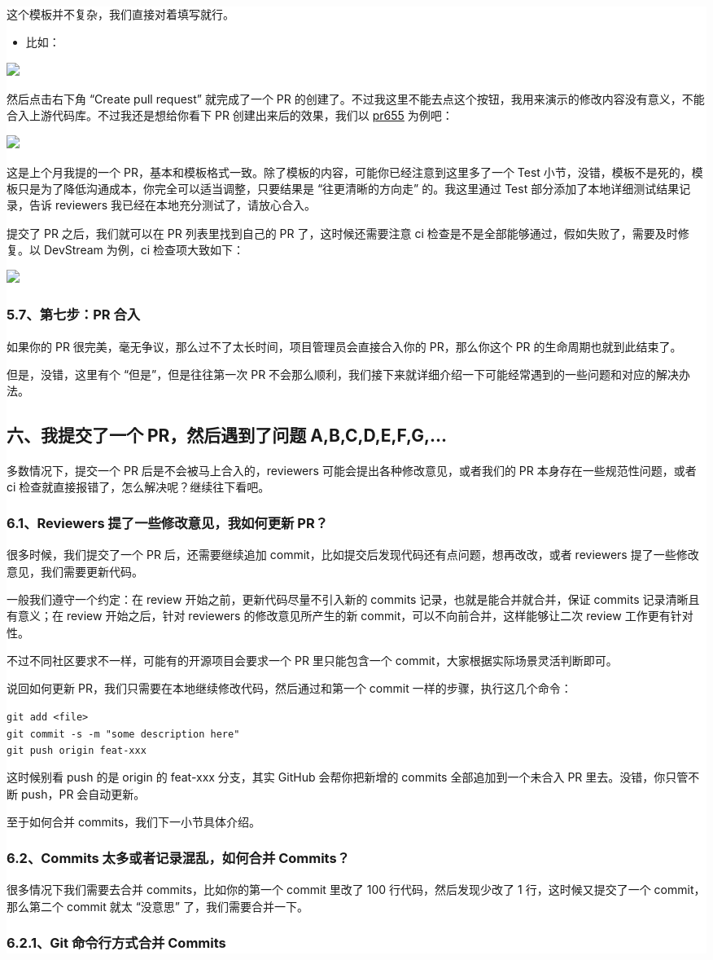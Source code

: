 这个模板并不复杂，我们直接对着填写就行。

*   比如：

![](https://pic1.zhimg.com/v2-aa2b72d0de1f26f96e12334fd74cfdb8_r.jpg)

然后点击右下角 “Create pull request” 就完成了一个 PR 的创建了。不过我这里不能去点这个按钮，我用来演示的修改内容没有意义，不能合入上游代码库。不过我还是想给你看下 PR 创建出来后的效果，我们以 [pr655](https://github.com/devstream-io/devstream/pull/655) 为例吧：

![](https://pic2.zhimg.com/v2-4b5e7208d7133a28d0dc45f0f1539191_r.jpg)

这是上个月我提的一个 PR，基本和模板格式一致。除了模板的内容，可能你已经注意到这里多了一个 Test 小节，没错，模板不是死的，模板只是为了降低沟通成本，你完全可以适当调整，只要结果是 “往更清晰的方向走” 的。我这里通过 Test 部分添加了本地详细测试结果记录，告诉 reviewers 我已经在本地充分测试了，请放心合入。

提交了 PR 之后，我们就可以在 PR 列表里找到自己的 PR 了，这时候还需要注意 ci 检查是不是全部能够通过，假如失败了，需要及时修复。以 DevStream 为例，ci 检查项大致如下：

![](https://pic4.zhimg.com/v2-a4c8b396b04978564a488bfae5089813_r.jpg)

### 5.7、第七步：PR 合入

如果你的 PR 很完美，毫无争议，那么过不了太长时间，项目管理员会直接合入你的 PR，那么你这个 PR 的生命周期也就到此结束了。

但是，没错，这里有个 “但是”，但是往往第一次 PR 不会那么顺利，我们接下来就详细介绍一下可能经常遇到的一些问题和对应的解决办法。

六、我提交了一个 PR，然后遇到了问题 A,B,C,D,E,F,G,...
-------------------------------------

多数情况下，提交一个 PR 后是不会被马上合入的，reviewers 可能会提出各种修改意见，或者我们的 PR 本身存在一些规范性问题，或者 ci 检查就直接报错了，怎么解决呢？继续往下看吧。

### 6.1、Reviewers 提了一些修改意见，我如何更新 PR？

很多时候，我们提交了一个 PR 后，还需要继续追加 commit，比如提交后发现代码还有点问题，想再改改，或者 reviewers 提了一些修改意见，我们需要更新代码。

一般我们遵守一个约定：在 review 开始之前，更新代码尽量不引入新的 commits 记录，也就是能合并就合并，保证 commits 记录清晰且有意义；在 review 开始之后，针对 reviewers 的修改意见所产生的新 commit，可以不向前合并，这样能够让二次 review 工作更有针对性。

不过不同社区要求不一样，可能有的开源项目会要求一个 PR 里只能包含一个 commit，大家根据实际场景灵活判断即可。

说回如何更新 PR，我们只需要在本地继续修改代码，然后通过和第一个 commit 一样的步骤，执行这几个命令：

```
git add <file>
git commit -s -m "some description here"
git push origin feat-xxx
```

这时候别看 push 的是 origin 的 feat-xxx 分支，其实 GitHub 会帮你把新增的 commits 全部追加到一个未合入 PR 里去。没错，你只管不断 push，PR 会自动更新。

至于如何合并 commits，我们下一小节具体介绍。

### 6.2、Commits 太多或者记录混乱，如何合并 Commits？

很多情况下我们需要去合并 commits，比如你的第一个 commit 里改了 100 行代码，然后发现少改了 1 行，这时候又提交了一个 commit，那么第二个 commit 就太 “没意思” 了，我们需要合并一下。

### 6.2.1、Git 命令行方式合并 Commits
